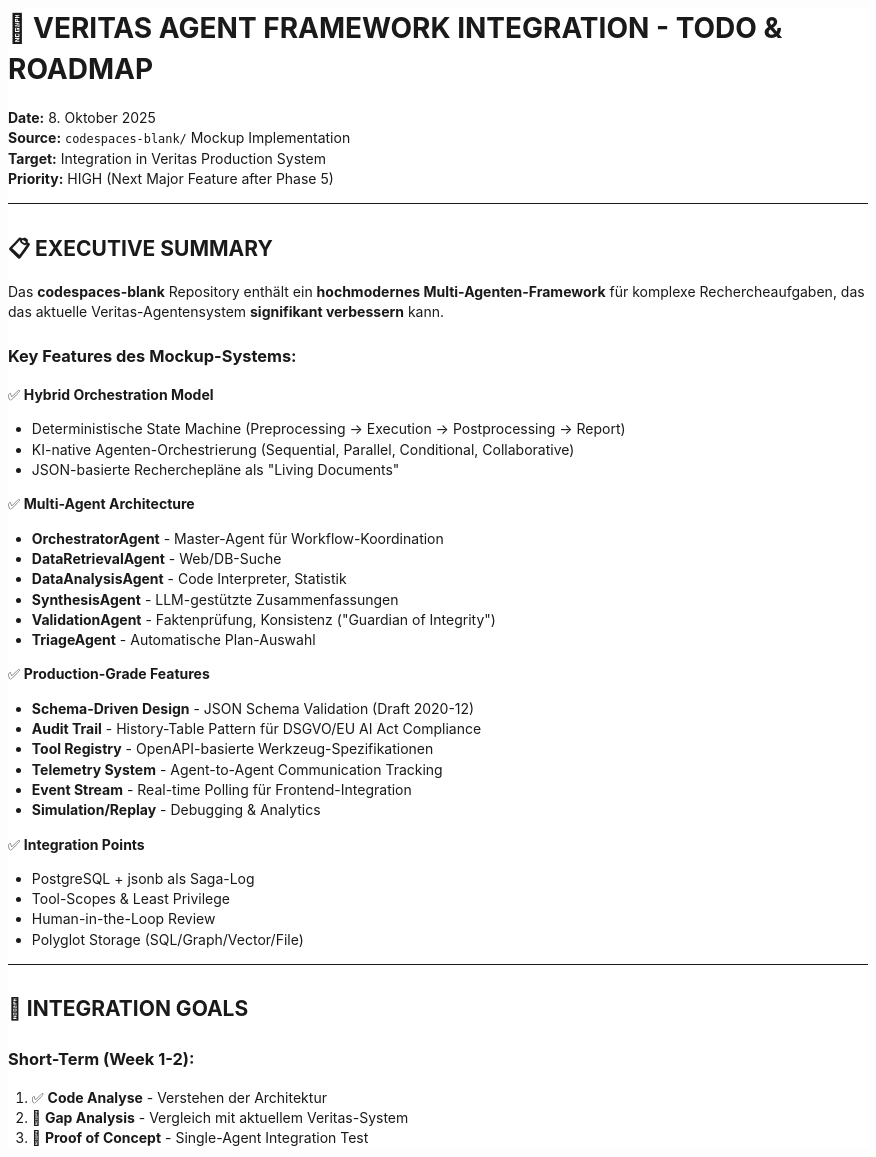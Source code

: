 # 🤖 VERITAS AGENT FRAMEWORK INTEGRATION - TODO & ROADMAP

**Date:** 8. Oktober 2025  
**Source:** `codespaces-blank/` Mockup Implementation  
**Target:** Integration in Veritas Production System  
**Priority:** HIGH (Next Major Feature after Phase 5)

---

## 📋 EXECUTIVE SUMMARY

Das **codespaces-blank** Repository enthält ein **hochmodernes Multi-Agenten-Framework** für komplexe Rechercheaufgaben, das das aktuelle Veritas-Agentensystem **signifikant verbessern** kann.

### Key Features des Mockup-Systems:

✅ **Hybrid Orchestration Model**
- Deterministische State Machine (Preprocessing → Execution → Postprocessing → Report)
- KI-native Agenten-Orchestrierung (Sequential, Parallel, Conditional, Collaborative)
- JSON-basierte Recherchepläne als "Living Documents"

✅ **Multi-Agent Architecture**
- **OrchestratorAgent** - Master-Agent für Workflow-Koordination
- **DataRetrievalAgent** - Web/DB-Suche
- **DataAnalysisAgent** - Code Interpreter, Statistik
- **SynthesisAgent** - LLM-gestützte Zusammenfassungen
- **ValidationAgent** - Faktenprüfung, Konsistenz ("Guardian of Integrity")
- **TriageAgent** - Automatische Plan-Auswahl

✅ **Production-Grade Features**
- **Schema-Driven Design** - JSON Schema Validation (Draft 2020-12)
- **Audit Trail** - History-Table Pattern für DSGVO/EU AI Act Compliance
- **Tool Registry** - OpenAPI-basierte Werkzeug-Spezifikationen
- **Telemetry System** - Agent-to-Agent Communication Tracking
- **Event Stream** - Real-time Polling für Frontend-Integration
- **Simulation/Replay** - Debugging & Analytics

✅ **Integration Points**
- PostgreSQL + jsonb als Saga-Log
- Tool-Scopes & Least Privilege
- Human-in-the-Loop Review
- Polyglot Storage (SQL/Graph/Vector/File)

---

## 🎯 INTEGRATION GOALS

### Short-Term (Week 1-2):
1. ✅ **Code Analyse** - Verstehen der Architektur
2. 🔄 **Gap Analysis** - Vergleich mit aktuellem Veritas-System
3. 🔄 **Proof of Concept** - Single-Agent Integration Test
